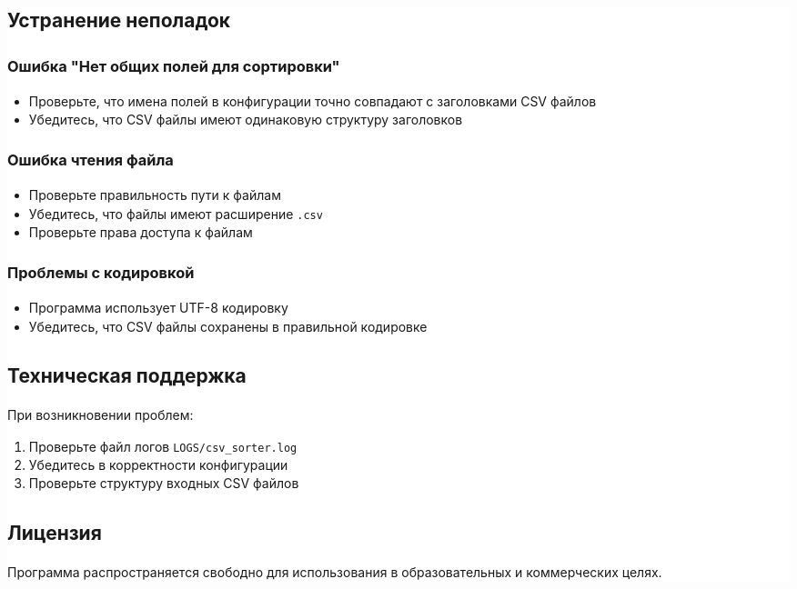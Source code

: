 ## Устранение неполадок

### Ошибка "Нет общих полей для сортировки"

- Проверьте, что имена полей в конфигурации точно совпадают с заголовками CSV файлов
- Убедитесь, что CSV файлы имеют одинаковую структуру заголовков

### Ошибка чтения файла

- Проверьте правильность пути к файлам
- Убедитесь, что файлы имеют расширение `.csv`
- Проверьте права доступа к файлам

### Проблемы с кодировкой

- Программа использует UTF-8 кодировку
- Убедитесь, что CSV файлы сохранены в правильной кодировке

## Техническая поддержка

При возникновении проблем:

1. Проверьте файл логов `LOGS/csv_sorter.log`
2. Убедитесь в корректности конфигурации
3. Проверьте структуру входных CSV файлов

## Лицензия

Программа распространяется свободно для использования в образовательных и коммерческих целях.
